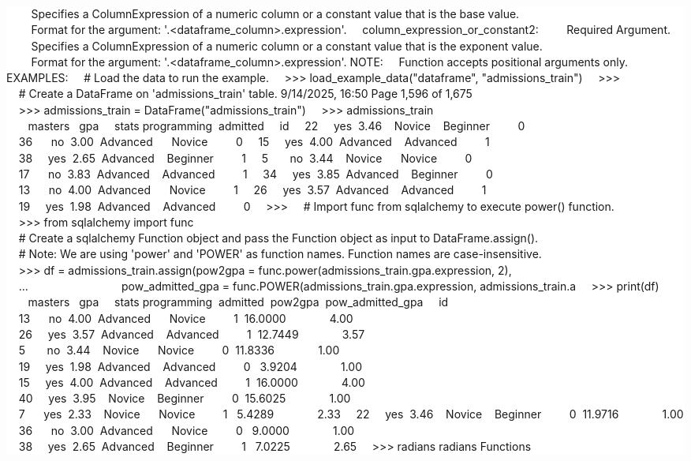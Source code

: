         Specifies a ColumnExpression of a numeric column or a constant value that is the base value.
        Format for the argument: '<dataframe>.<dataframe_column>.expression'.
    column_expression_or_constant2:
        Required Argument.
        Specifies a ColumnExpression of a numeric column or a constant value that is the exponent value.
        Format for the argument: '<dataframe>.<dataframe_column>.expression'.
NOTE:
    Function accepts positional arguments only.
EXAMPLES:
    # Load the data to run the example.
    >>> load_example_data("dataframe", "admissions_train")
    >>>
    # Create a DataFrame on 'admissions_train' table.
9/14/2025, 16:50
Page 1,596 of 1,675
    >>> admissions_train = DataFrame("admissions_train")
    >>> admissions_train
       masters   gpa     stats programming  admitted
    id
    22     yes  3.46    Novice    Beginner         0
    36      no  3.00  Advanced      Novice         0
    15     yes  4.00  Advanced    Advanced         1
    38     yes  2.65  Advanced    Beginner         1
    5       no  3.44    Novice      Novice         0
    17      no  3.83  Advanced    Advanced         1
    34     yes  3.85  Advanced    Beginner         0
    13      no  4.00  Advanced      Novice         1
    26     yes  3.57  Advanced    Advanced         1
    19     yes  1.98  Advanced    Advanced         0
    >>>
    # Import func from sqlalchemy to execute power() function.
    >>> from sqlalchemy import func
    # Create a sqlalchemy Function object and pass the Function object as input to DataFrame.assign().
    # Note: We are using 'power' and 'POWER' as function names. Function names are case-insensitive.
    >>> df = admissions_train.assign(pow2gpa = func.power(admissions_train.gpa.expression, 2),
    ...                              pow_admitted_gpa = func.POWER(admissions_train.gpa.expression, admissions_train.a
    >>> print(df)
       masters   gpa     stats programming  admitted  pow2gpa  pow_admitted_gpa
    id
    13      no  4.00  Advanced      Novice         1  16.0000              4.00
    26     yes  3.57  Advanced    Advanced         1  12.7449              3.57
    5       no  3.44    Novice      Novice         0  11.8336              1.00
    19     yes  1.98  Advanced    Advanced         0   3.9204              1.00
    15     yes  4.00  Advanced    Advanced         1  16.0000              4.00
    40     yes  3.95    Novice    Beginner         0  15.6025              1.00
    7      yes  2.33    Novice      Novice         1   5.4289              2.33
    22     yes  3.46    Novice    Beginner         0  11.9716              1.00
    36      no  3.00  Advanced      Novice         0   9.0000              1.00
    38     yes  2.65  Advanced    Beginner         1   7.0225              2.65
    >>>
radians
radians
Functions